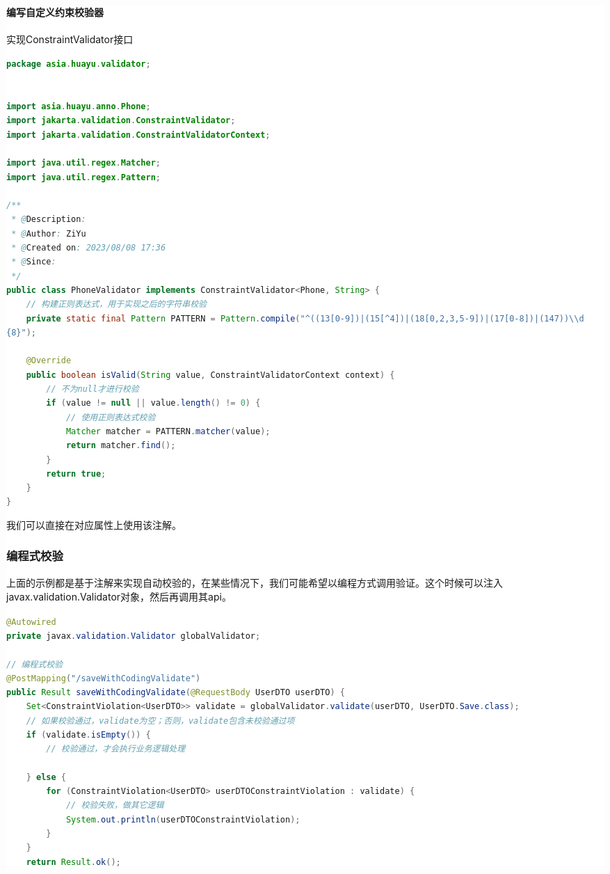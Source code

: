 #### 编写自定义约束校验器

实现ConstraintValidator接口

```java
package asia.huayu.validator;


import asia.huayu.anno.Phone;
import jakarta.validation.ConstraintValidator;
import jakarta.validation.ConstraintValidatorContext;

import java.util.regex.Matcher;
import java.util.regex.Pattern;

/**
 * @Description:
 * @Author: ZiYu
 * @Created on: 2023/08/08 17:36
 * @Since:
 */
public class PhoneValidator implements ConstraintValidator<Phone, String> {
    // 构建正则表达式，用于实现之后的字符串校验
    private static final Pattern PATTERN = Pattern.compile("^((13[0-9])|(15[^4])|(18[0,2,3,5-9])|(17[0-8])|(147))\\d{8}");

    @Override
    public boolean isValid(String value, ConstraintValidatorContext context) {
        // 不为null才进行校验
        if (value != null || value.length() != 0) {
            // 使用正则表达式校验
            Matcher matcher = PATTERN.matcher(value);
            return matcher.find();
        }
        return true;
    }
}

```

我们可以直接在对应属性上使用该注解。

### 编程式校验

上面的示例都是基于注解来实现自动校验的，在某些情况下，我们可能希望以编程方式调用验证。这个时候可以注入javax.validation.Validator对象，然后再调用其api。

```java
@Autowired
private javax.validation.Validator globalValidator;

// 编程式校验
@PostMapping("/saveWithCodingValidate")
public Result saveWithCodingValidate(@RequestBody UserDTO userDTO) {
    Set<ConstraintViolation<UserDTO>> validate = globalValidator.validate(userDTO, UserDTO.Save.class);
    // 如果校验通过，validate为空；否则，validate包含未校验通过项
    if (validate.isEmpty()) {
        // 校验通过，才会执行业务逻辑处理

    } else {
        for (ConstraintViolation<UserDTO> userDTOConstraintViolation : validate) {
            // 校验失败，做其它逻辑
            System.out.println(userDTOConstraintViolation);
        }
    }
    return Result.ok();
```